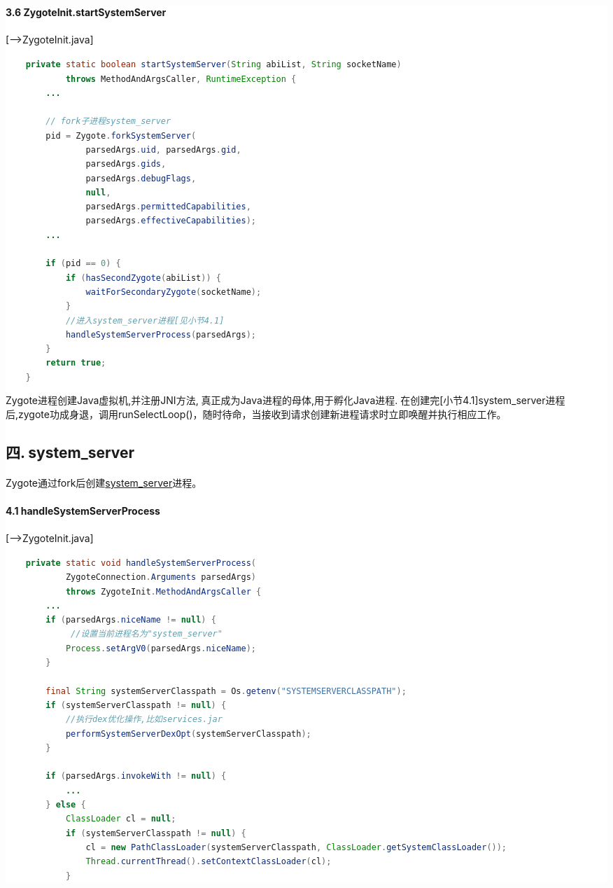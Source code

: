 #### 3.6 ZygoteInit.startSystemServer
[–>ZygoteInit.java]

```java
    private static boolean startSystemServer(String abiList, String socketName)
            throws MethodAndArgsCaller, RuntimeException {
        ...

        // fork子进程system_server
        pid = Zygote.forkSystemServer(
                parsedArgs.uid, parsedArgs.gid,
                parsedArgs.gids,
                parsedArgs.debugFlags,
                null,
                parsedArgs.permittedCapabilities,
                parsedArgs.effectiveCapabilities);
        ...

        if (pid == 0) {
            if (hasSecondZygote(abiList)) {
                waitForSecondaryZygote(socketName);
            }
            //进入system_server进程[见小节4.1]
            handleSystemServerProcess(parsedArgs);
        }
        return true;
    }
```

Zygote进程创建Java虚拟机,并注册JNI方法, 真正成为Java进程的母体,用于孵化Java进程. 在创建完[小节4.1]system_server进程后,zygote功成身退，调用runSelectLoop()，随时待命，当接收到请求创建新进程请求时立即唤醒并执行相应工作。


## 四. system_server

Zygote通过fork后创建[system_server](https://panard313.github.io/2016/02/14/android-system-server/)进程。

#### 4.1 handleSystemServerProcess
[-->ZygoteInit.java]

```java
    private static void handleSystemServerProcess(
            ZygoteConnection.Arguments parsedArgs)
            throws ZygoteInit.MethodAndArgsCaller {
        ...
        if (parsedArgs.niceName != null) {
             //设置当前进程名为"system_server"
            Process.setArgV0(parsedArgs.niceName);
        }

        final String systemServerClasspath = Os.getenv("SYSTEMSERVERCLASSPATH");
        if (systemServerClasspath != null) {
            //执行dex优化操作,比如services.jar
            performSystemServerDexOpt(systemServerClasspath);
        }

        if (parsedArgs.invokeWith != null) {
            ...
        } else {
            ClassLoader cl = null;
            if (systemServerClasspath != null) {
                cl = new PathClassLoader(systemServerClasspath, ClassLoader.getSystemClassLoader());
                Thread.currentThread().setContextClassLoader(cl);
            }
```